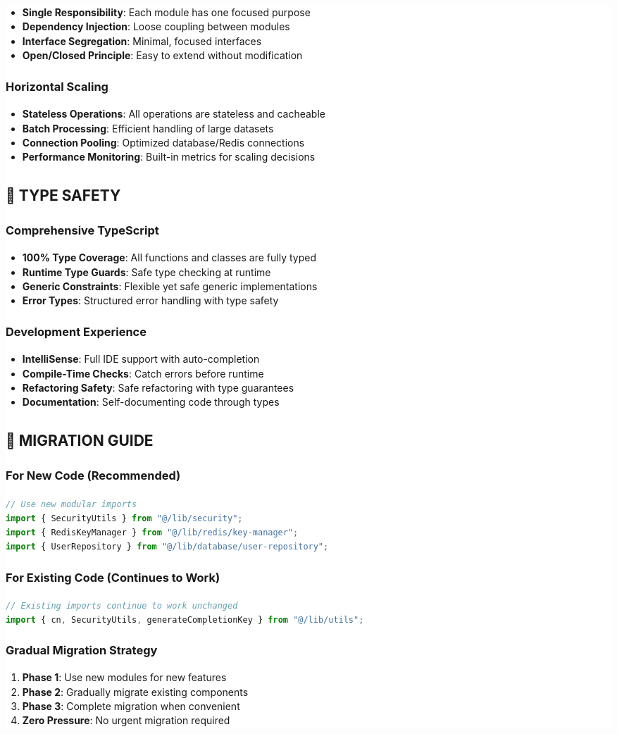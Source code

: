 - **Single Responsibility**: Each module has one focused purpose
- **Dependency Injection**: Loose coupling between modules
- **Interface Segregation**: Minimal, focused interfaces
- **Open/Closed Principle**: Easy to extend without modification

### Horizontal Scaling

- **Stateless Operations**: All operations are stateless and cacheable
- **Batch Processing**: Efficient handling of large datasets
- **Connection Pooling**: Optimized database/Redis connections
- **Performance Monitoring**: Built-in metrics for scaling decisions

## 🧪 **TYPE SAFETY**

### Comprehensive TypeScript

- **100% Type Coverage**: All functions and classes are fully typed
- **Runtime Type Guards**: Safe type checking at runtime
- **Generic Constraints**: Flexible yet safe generic implementations
- **Error Types**: Structured error handling with type safety

### Development Experience

- **IntelliSense**: Full IDE support with auto-completion
- **Compile-Time Checks**: Catch errors before runtime
- **Refactoring Safety**: Safe refactoring with type guarantees
- **Documentation**: Self-documenting code through types

## 📝 **MIGRATION GUIDE**

### For New Code (Recommended)

```typescript
// Use new modular imports
import { SecurityUtils } from "@/lib/security";
import { RedisKeyManager } from "@/lib/redis/key-manager";
import { UserRepository } from "@/lib/database/user-repository";
```

### For Existing Code (Continues to Work)

```typescript
// Existing imports continue to work unchanged
import { cn, SecurityUtils, generateCompletionKey } from "@/lib/utils";
```

### Gradual Migration Strategy

1. **Phase 1**: Use new modules for new features
2. **Phase 2**: Gradually migrate existing components
3. **Phase 3**: Complete migration when convenient
4. **Zero Pressure**: No urgent migration required
